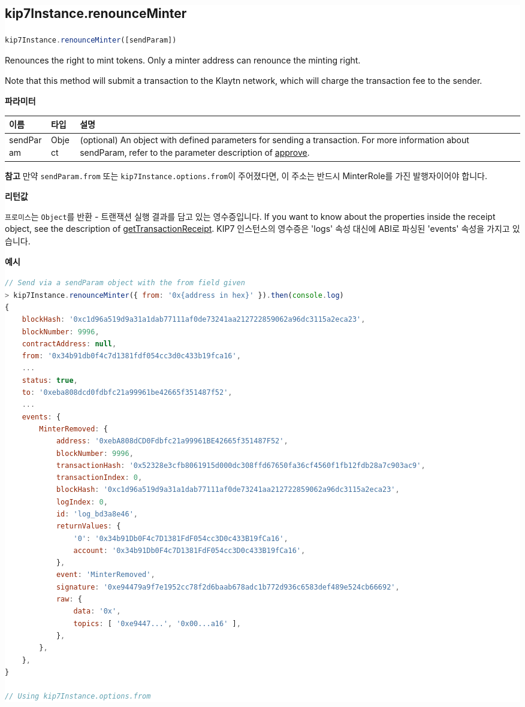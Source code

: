 ```javascript
```

## kip7Instance.renounceMinter <a id="kip7instance-renounceminter"></a>

```javascript
kip7Instance.renounceMinter([sendParam])
```

Renounces the right to mint tokens. Only a minter address can renounce the minting right.

Note that this method will submit a transaction to the Klaytn network, which will charge the transaction fee to the sender.

**파라미터**

| 이름        | 타입     | 설명                                                                                                                                                                                                          |
|:--------- |:------ |:----------------------------------------------------------------------------------------------------------------------------------------------------------------------------------------------------------- |
| sendParam | Object | \(optional\) An object with defined parameters for sending a transaction. For more information about sendParam, refer to the parameter description of [approve](caver.klay.KIP7.md#kip7instance-approve). |

**참고** 만약 `sendParam.from` 또는 `kip7Instance.options.from`이 주어졌다면, 이 주소는 반드시 MinterRole를 가진 발행자이어야 합니다.

**리턴값**

`프로미스`는 `Object`를 반환 - 트랜잭션 실행 결과를 담고 있는 영수증입니다. If you want to know about the properties inside the receipt object, see the description of [getTransactionReceipt](caver.klay/transaction.md#gettransactionreceipt). KIP7 인스턴스의 영수증은 'logs' 속성 대신에 ABI로 파싱된 'events' 속성을 가지고 있습니다.

**예시**

```javascript
// Send via a sendParam object with the from field given 
> kip7Instance.renounceMinter({ from: '0x{address in hex}' }).then(console.log)
{
    blockHash: '0xc1d96a519d9a31a1dab77111af0de73241aa212722859062a96dc3115a2eca23',
    blockNumber: 9996,
    contractAddress: null,
    from: '0x34b91db0f4c7d1381fdf054cc3d0c433b19fca16',
    ...
    status: true,
    to: '0xeba808dcd0fdbfc21a99961be42665f351487f52',
    ...
    events: {
        MinterRemoved: {
            address: '0xebA808dCD0Fdbfc21a99961BE42665f351487F52',
            blockNumber: 9996,
            transactionHash: '0x52328e3cfb8061915d000dc308ffd67650fa36cf4560f1fb12fdb28a7c903ac9',
            transactionIndex: 0,
            blockHash: '0xc1d96a519d9a31a1dab77111af0de73241aa212722859062a96dc3115a2eca23',
            logIndex: 0,
            id: 'log_bd3a8e46',
            returnValues: {
                '0': '0x34b91Db0F4c7D1381FdF054cc3D0c433B19fCa16',
                account: '0x34b91Db0F4c7D1381FdF054cc3D0c433B19fCa16',
            },
            event: 'MinterRemoved',
            signature: '0xe94479a9f7e1952cc78f2d6baab678adc1b772d936c6583def489e524cb66692',
            raw: {
                data: '0x',
                topics: [ '0xe9447...', '0x00...a16' ],
            },
        },
    },
}

// Using kip7Instance.options.from
```